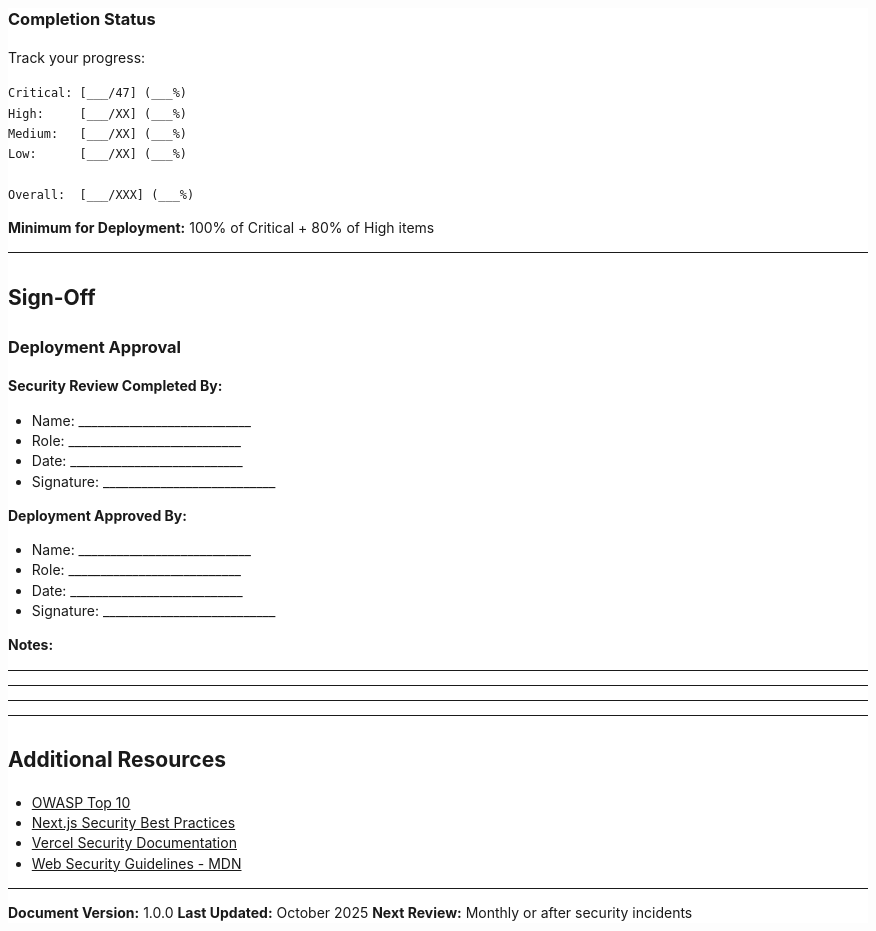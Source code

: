 ### Completion Status

Track your progress:

```
Critical: [___/47] (___%)
High:     [___/XX] (___%)
Medium:   [___/XX] (___%)
Low:      [___/XX] (___%)

Overall:  [___/XXX] (___%)
```

**Minimum for Deployment:** 100% of Critical + 80% of High items

---

## Sign-Off

### Deployment Approval

**Security Review Completed By:**
- Name: ___________________________
- Role: ___________________________
- Date: ___________________________
- Signature: ___________________________

**Deployment Approved By:**
- Name: ___________________________
- Role: ___________________________
- Date: ___________________________
- Signature: ___________________________

**Notes:**
_____________________________________________________________________
_____________________________________________________________________
_____________________________________________________________________

---

## Additional Resources

- [OWASP Top 10](https://owasp.org/www-project-top-ten/)
- [Next.js Security Best Practices](https://nextjs.org/docs/app/building-your-application/deploying/production-checklist)
- [Vercel Security Documentation](https://vercel.com/docs/security)
- [Web Security Guidelines - MDN](https://developer.mozilla.org/en-US/docs/Web/Security)

---

**Document Version:** 1.0.0
**Last Updated:** October 2025
**Next Review:** Monthly or after security incidents
